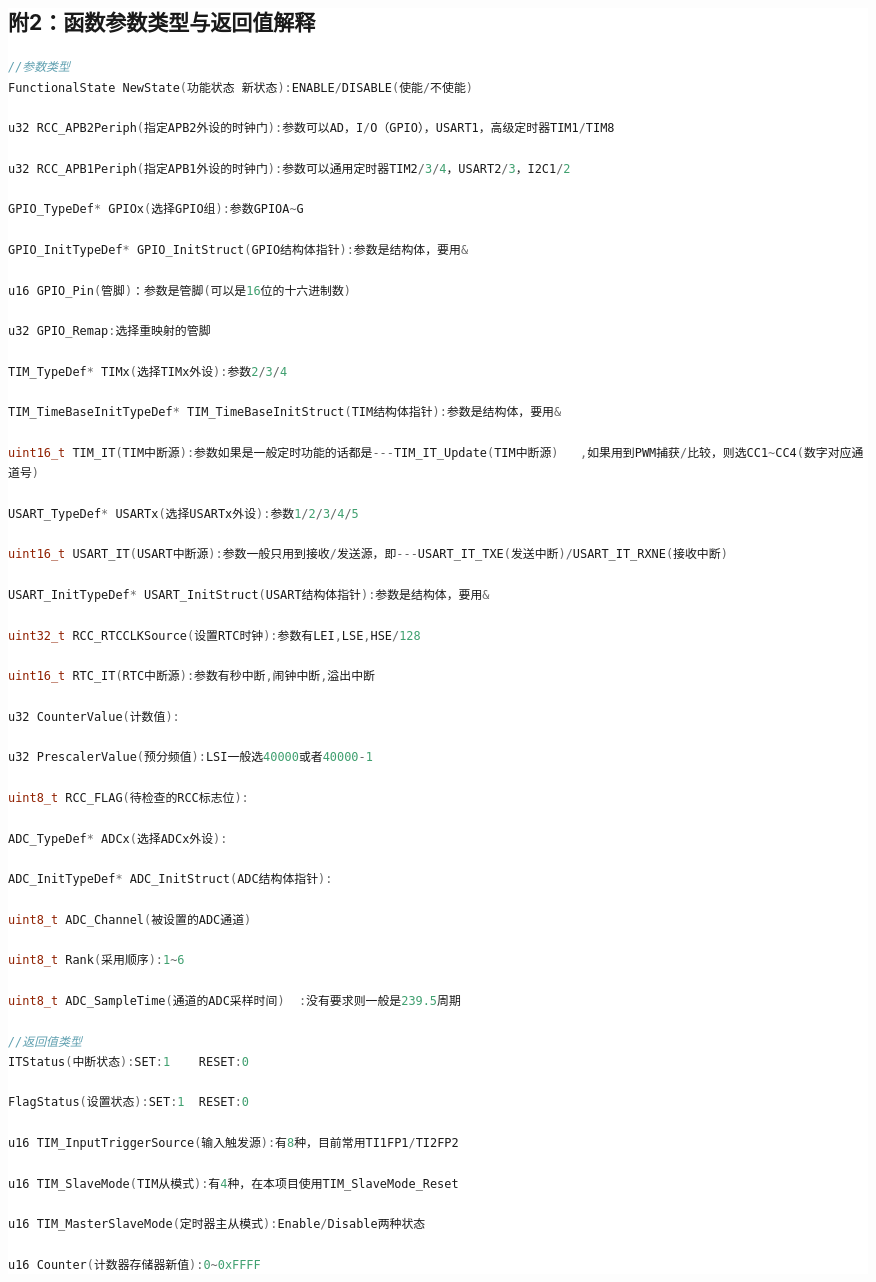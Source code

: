 

##  附2：函数参数类型与返回值解释

```cpp
//参数类型
FunctionalState NewState(功能状态 新状态):ENABLE/DISABLE(使能/不使能)
    
u32 RCC_APB2Periph(指定APB2外设的时钟门):参数可以AD，I/O（GPIO），USART1，高级定时器TIM1/TIM8
    
u32 RCC_APB1Periph(指定APB1外设的时钟门):参数可以通用定时器TIM2/3/4，USART2/3，I2C1/2
    
GPIO_TypeDef* GPIOx(选择GPIO组):参数GPIOA~G
    
GPIO_InitTypeDef* GPIO_InitStruct(GPIO结构体指针):参数是结构体，要用& 
    
u16 GPIO_Pin(管脚)：参数是管脚(可以是16位的十六进制数)   
    
u32 GPIO_Remap:选择重映射的管脚   
    
TIM_TypeDef* TIMx(选择TIMx外设):参数2/3/4

TIM_TimeBaseInitTypeDef* TIM_TimeBaseInitStruct(TIM结构体指针):参数是结构体，要用&
    
uint16_t TIM_IT(TIM中断源):参数如果是一般定时功能的话都是---TIM_IT_Update(TIM中断源)   ,如果用到PWM捕获/比较，则选CC1~CC4(数字对应通道号)
    
USART_TypeDef* USARTx(选择USARTx外设):参数1/2/3/4/5
    
uint16_t USART_IT(USART中断源):参数一般只用到接收/发送源，即---USART_IT_TXE(发送中断)/USART_IT_RXNE(接收中断)
    
USART_InitTypeDef* USART_InitStruct(USART结构体指针):参数是结构体，要用&    
    
uint32_t RCC_RTCCLKSource(设置RTC时钟):参数有LEI,LSE,HSE/128    
    
uint16_t RTC_IT(RTC中断源):参数有秒中断,闹钟中断,溢出中断

u32 CounterValue(计数值):   
    
u32 PrescalerValue(预分频值):LSI一般选40000或者40000-1   
    
uint8_t RCC_FLAG(待检查的RCC标志位): 

ADC_TypeDef* ADCx(选择ADCx外设):

ADC_InitTypeDef* ADC_InitStruct(ADC结构体指针):

uint8_t ADC_Channel(被设置的ADC通道)
  
uint8_t Rank(采用顺序):1~6
    
uint8_t ADC_SampleTime(通道的ADC采样时间)  :没有要求则一般是239.5周期  
    
//返回值类型  
ITStatus(中断状态):SET:1	RESET:0 
    
FlagStatus(设置状态):SET:1	RESET:0    
    
u16 TIM_InputTriggerSource(输入触发源):有8种，目前常用TI1FP1/TI2FP2    
    
u16 TIM_SlaveMode(TIM从模式):有4种，在本项目使用TIM_SlaveMode_Reset    
    
u16 TIM_MasterSlaveMode(定时器主从模式):Enable/Disable两种状态    
    
u16 Counter(计数器存储器新值):0~0xFFFF    
```